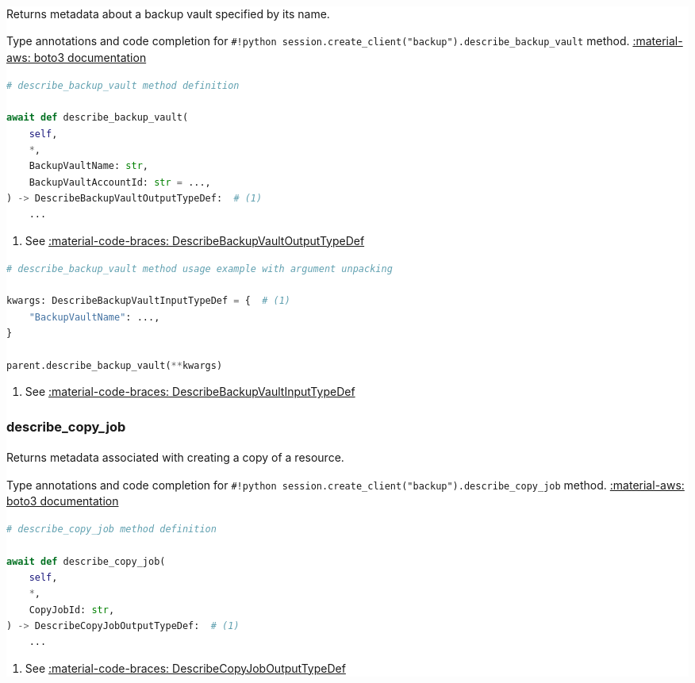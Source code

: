 Returns metadata about a backup vault specified by its name.

Type annotations and code completion for `#!python session.create_client("backup").describe_backup_vault` method.
[:material-aws: boto3 documentation](https://boto3.amazonaws.com/v1/documentation/api/latest/reference/services/backup/client/describe_backup_vault.html)

```python
# describe_backup_vault method definition

await def describe_backup_vault(
    self,
    *,
    BackupVaultName: str,
    BackupVaultAccountId: str = ...,
) -> DescribeBackupVaultOutputTypeDef:  # (1)
    ...
```

1. See [:material-code-braces: DescribeBackupVaultOutputTypeDef](./type_defs.md#describebackupvaultoutputtypedef)


```python
# describe_backup_vault method usage example with argument unpacking

kwargs: DescribeBackupVaultInputTypeDef = {  # (1)
    "BackupVaultName": ...,
}

parent.describe_backup_vault(**kwargs)
```

1. See [:material-code-braces: DescribeBackupVaultInputTypeDef](./type_defs.md#describebackupvaultinputtypedef)

### describe\_copy\_job

Returns metadata associated with creating a copy of a resource.

Type annotations and code completion for `#!python session.create_client("backup").describe_copy_job` method.
[:material-aws: boto3 documentation](https://boto3.amazonaws.com/v1/documentation/api/latest/reference/services/backup/client/describe_copy_job.html)

```python
# describe_copy_job method definition

await def describe_copy_job(
    self,
    *,
    CopyJobId: str,
) -> DescribeCopyJobOutputTypeDef:  # (1)
    ...
```

1. See [:material-code-braces: DescribeCopyJobOutputTypeDef](./type_defs.md#describecopyjoboutputtypedef)
